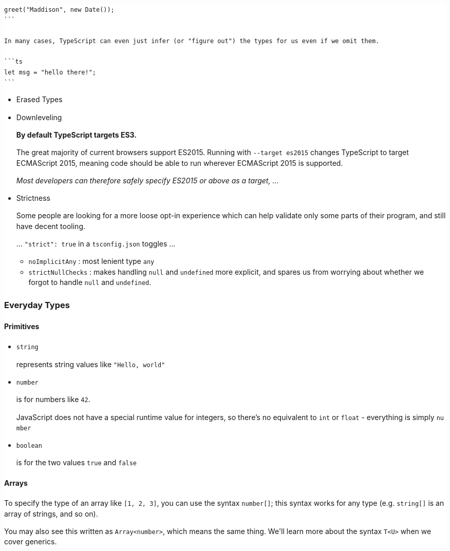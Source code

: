     greet("Maddison", new Date());
    ```

    In many cases, TypeScript can even just infer (or "figure out") the types for us even if we omit them.

    ```ts
    let msg = "hello there!";
    ```

-   Erased Types

-   Downleveling

    **By default TypeScript targets ES3.**

    The great majority of current browsers support ES2015.
    Running with `--target es2015` changes TypeScript to target ECMAScript 2015, meaning code should be able to run wherever ECMAScript 2015 is supported.

    _Most developers can therefore safely specify ES2015 or above as a target, …_

-   Strictness

    Some people are looking for a more loose opt-in <!-- 选择参加 --> experience which can help validate only some parts of their program, and still have decent <!-- 得体的 --> tooling.

    … `"strict": true` in a `tsconfig.json` toggles …

    - `noImplicitAny` : most lenient type `any`
    - `strictNullChecks` : makes handling `null` and `undefined` more explicit, and spares us from worrying about whether we forgot to handle `null` and `undefined`.

### Everyday Types

#### Primitives

-   `string`

    represents string values like `"Hello, world"`

-   `number`

    is for numbers like `42`.

    JavaScript does not have a special runtime value for integers, so there’s no equivalent to `int` or `float` - everything is simply `number`

-   `boolean`

    is for the two values `true` and `false`

#### Arrays

To specify the type of an array like `[1, 2, 3]`, you can use the syntax `number[]`;
this syntax works for any type (e.g. `string[]` is an array of strings, and so on).

You may also see this written as `Array<number>`, which means the same thing.
We'll learn more about the syntax `T<U>` when we cover generics.
